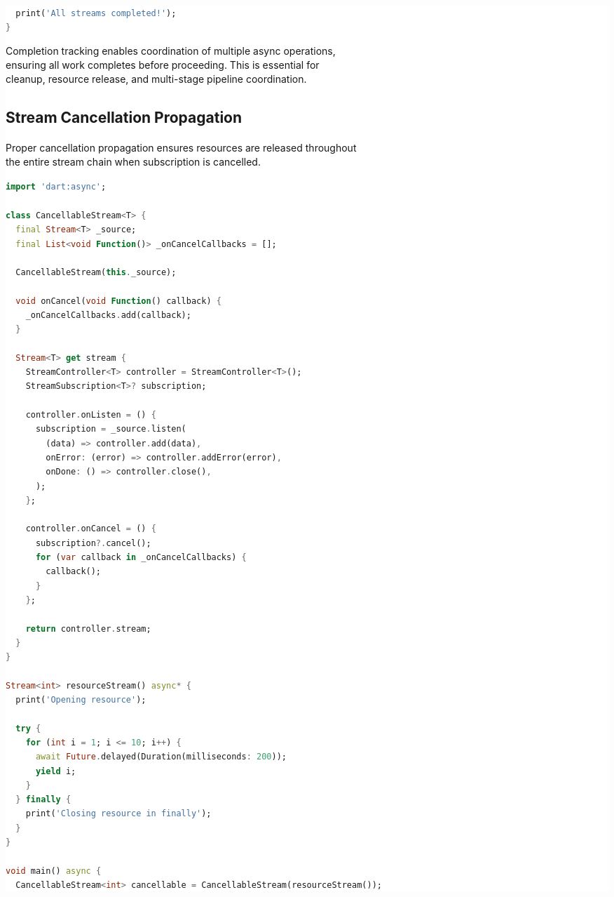 ```dart
  print('All streams completed!');
}
```

Completion tracking enables coordination of multiple async operations,  
ensuring all work completes before proceeding. This is essential for  
cleanup, resource release, and multi-stage pipeline coordination.  

## Stream Cancellation Propagation

Proper cancellation propagation ensures resources are released throughout  
the entire stream chain when subscription is cancelled.  

```dart
import 'dart:async';

class CancellableStream<T> {
  final Stream<T> _source;
  final List<void Function()> _onCancelCallbacks = [];
  
  CancellableStream(this._source);
  
  void onCancel(void Function() callback) {
    _onCancelCallbacks.add(callback);
  }
  
  Stream<T> get stream {
    StreamController<T> controller = StreamController<T>();
    StreamSubscription<T>? subscription;
    
    controller.onListen = () {
      subscription = _source.listen(
        (data) => controller.add(data),
        onError: (error) => controller.addError(error),
        onDone: () => controller.close(),
      );
    };
    
    controller.onCancel = () {
      subscription?.cancel();
      for (var callback in _onCancelCallbacks) {
        callback();
      }
    };
    
    return controller.stream;
  }
}

Stream<int> resourceStream() async* {
  print('Opening resource');
  
  try {
    for (int i = 1; i <= 10; i++) {
      await Future.delayed(Duration(milliseconds: 200));
      yield i;
    }
  } finally {
    print('Closing resource in finally');
  }
}

void main() async {
  CancellableStream<int> cancellable = CancellableStream(resourceStream());
```